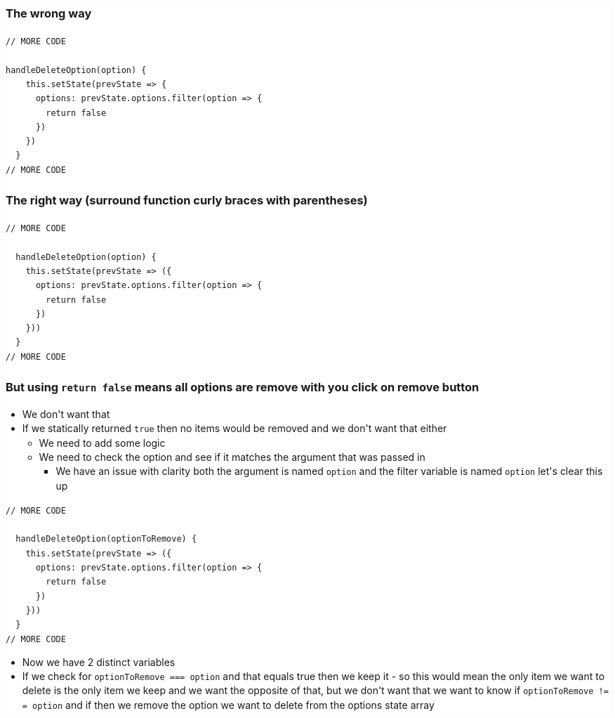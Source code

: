 ### The wrong way
```
// MORE CODE

handleDeleteOption(option) {
    this.setState(prevState => {
      options: prevState.options.filter(option => {
        return false
      })
    })
  }
// MORE CODE
```

### The right way (surround function curly braces with parentheses)
```
// MORE CODE

  handleDeleteOption(option) {
    this.setState(prevState => ({
      options: prevState.options.filter(option => {
        return false
      })
    }))
  }
// MORE CODE
```

### But using `return false` means all options are remove with you click on remove button
* We don't want that
* If we statically returned `true` then no items would be removed and we don't want that either
  - We need to add some logic
  - We need to check the option and see if it matches the argument that was passed in
     + We have an issue with clarity both the argument is named `option` and the filter variable is named `option` let's clear this up

```
// MORE CODE

  handleDeleteOption(optionToRemove) {
    this.setState(prevState => ({
      options: prevState.options.filter(option => {
        return false
      })
    }))
  }
// MORE CODE
```

* Now we have 2 distinct variables
* If we check for `optionToRemove === option` and that equals true then we keep it - so this would mean the only item we want to delete is the only item we keep and we want the opposite of that, but we don't want that we want to know if `optionToRemove !== option` and if then we remove the option we want to delete from the options state array
